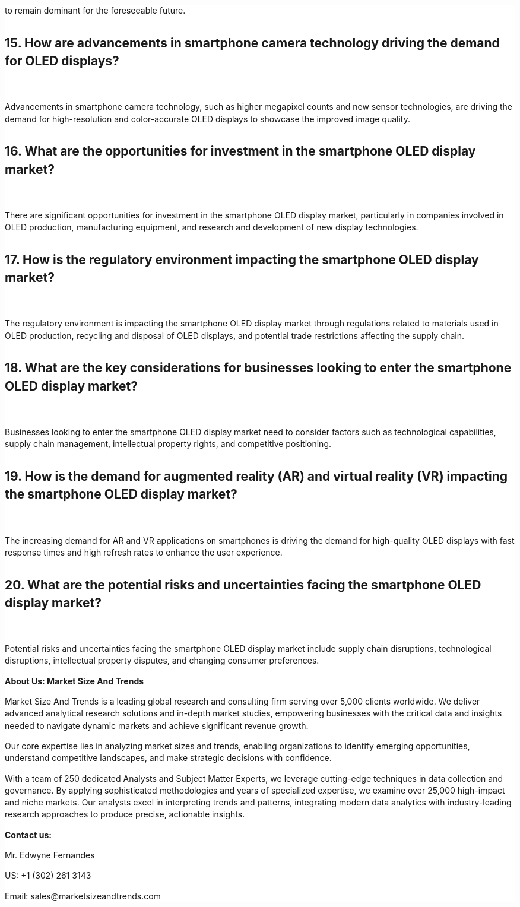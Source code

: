 to remain dominant for the foreseeable future.</p> <h2>15. How are advancements in smartphone camera technology driving the demand for OLED displays?</h2> <p>&nbsp;</p><p>Advancements in smartphone camera technology, such as higher megapixel counts and new sensor technologies, are driving the demand for high-resolution and color-accurate OLED displays to showcase the improved image quality.</p> <h2>16. What are the opportunities for investment in the smartphone OLED display market?</h2> <p>&nbsp;</p><p>There are significant opportunities for investment in the smartphone OLED display market, particularly in companies involved in OLED production, manufacturing equipment, and research and development of new display technologies.</p> <h2>17. How is the regulatory environment impacting the smartphone OLED display market?</h2> <p>&nbsp;</p><p>The regulatory environment is impacting the smartphone OLED display market through regulations related to materials used in OLED production, recycling and disposal of OLED displays, and potential trade restrictions affecting the supply chain.</p> <h2>18. What are the key considerations for businesses looking to enter the smartphone OLED display market?</h2> <p>&nbsp;</p><p>Businesses looking to enter the smartphone OLED display market need to consider factors such as technological capabilities, supply chain management, intellectual property rights, and competitive positioning.</p> <h2>19. How is the demand for augmented reality (AR) and virtual reality (VR) impacting the smartphone OLED display market?</h2> <p>&nbsp;</p><p>The increasing demand for AR and VR applications on smartphones is driving the demand for high-quality OLED displays with fast response times and high refresh rates to enhance the user experience.</p> <h2>20. What are the potential risks and uncertainties facing the smartphone OLED display market?</h2> <p>&nbsp;</p><p>Potential risks and uncertainties facing the smartphone OLED display market include supply chain disruptions, technological disruptions, intellectual property disputes, and changing consumer preferences.</p></body></html></p><p><strong>About Us:&nbsp;Market Size And Trends</strong></p><p>Market Size And Trends&nbsp;is a leading global research and consulting firm serving over 5,000 clients worldwide. We deliver advanced analytical research solutions and in-depth market studies, empowering businesses with the critical data and insights needed to navigate dynamic markets and achieve significant revenue growth.</p><p>Our core expertise lies in analyzing market sizes and trends, enabling organizations to identify emerging opportunities, understand competitive landscapes, and make strategic decisions with confidence.</p><p>With a team of 250 dedicated Analysts and Subject Matter Experts, we leverage cutting-edge techniques in data collection and governance. By applying sophisticated methodologies and years of specialized expertise, we examine over 25,000 high-impact and niche markets. Our analysts excel in interpreting trends and patterns, integrating modern data analytics with industry-leading research approaches to produce precise, actionable insights.</p><p><strong>Contact us:</strong></p><p>Mr. Edwyne Fernandes</p><p>US: +1 (302) 261 3143</p><p>Email: <a href="mailto:sales@marketsizeandtrends.com">sales@marketsizeandtrends.com</a>&nbsp;</p>
